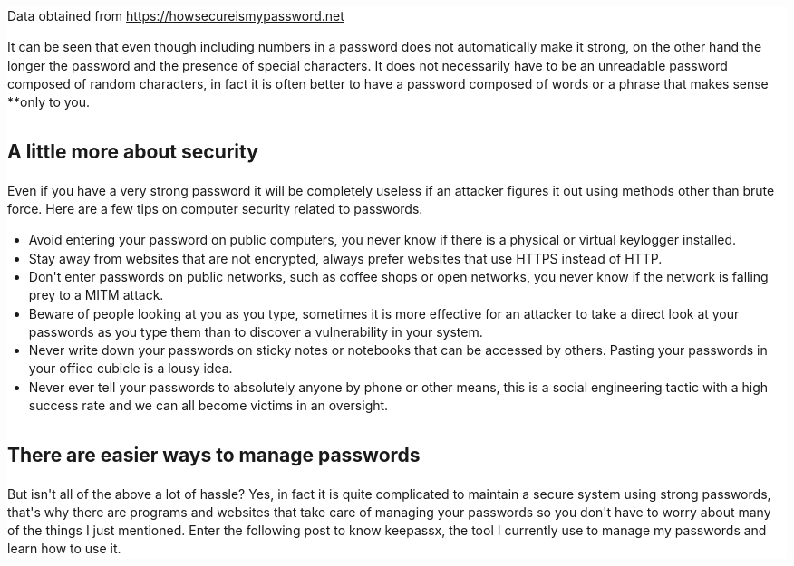 
Data obtained from https://howsecureismypassword.net

It can be seen that even though including numbers in a password does not automatically make it strong, on the other hand the longer the password and the presence of special characters. It does not necessarily have to be an unreadable password composed of random characters, in fact it is often better to have a password composed of words or a phrase that makes sense **only to you.

## A little more about security

Even if you have a very strong password it will be completely useless if an attacker figures it out using methods other than brute force. Here are a few tips on computer security related to passwords.

* Avoid entering your password on public computers, you never know if there is a physical or virtual keylogger installed.
* Stay away from websites that are not encrypted, always prefer websites that use HTTPS instead of HTTP.
* Don't enter passwords on public networks, such as coffee shops or open networks, you never know if the network is falling prey to a MITM attack.
* Beware of people looking at you as you type, sometimes it is more effective for an attacker to take a direct look at your passwords as you type them than to discover a vulnerability in your system.
* Never write down your passwords on sticky notes or notebooks that can be accessed by others. Pasting your passwords in your office cubicle is a lousy idea.
* Never ever tell your passwords to absolutely anyone by phone or other means, this is a social engineering tactic with a high success rate and we can all become victims in an oversight.

## There are easier ways to manage passwords

But isn't all of the above a lot of hassle? Yes, in fact it is quite complicated to maintain a secure system using strong passwords, that's why there are programs and websites that take care of managing your passwords so you don't have to worry about many of the things I just mentioned. Enter the following post to know keepassx, the tool I currently use to manage my passwords and learn how to use it.